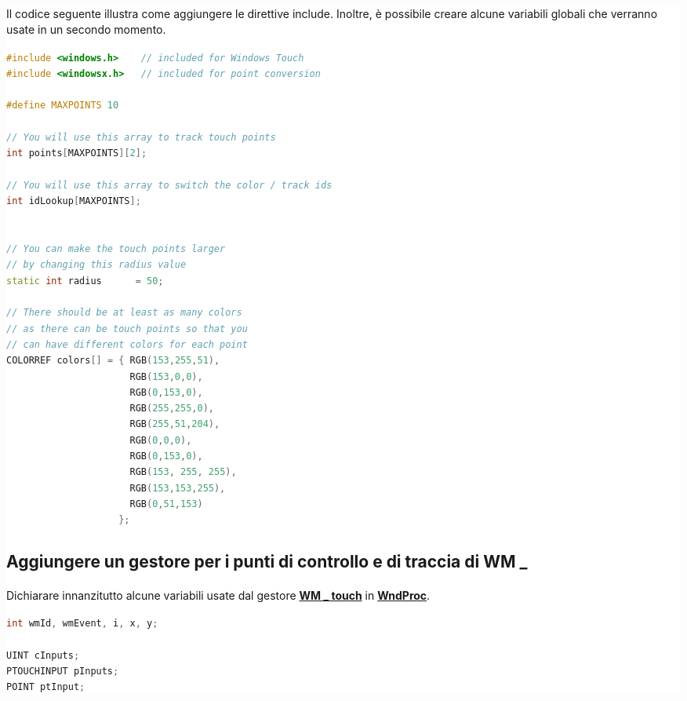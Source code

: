 ```C++
```



Il codice seguente illustra come aggiungere le direttive include. Inoltre, è possibile creare alcune variabili globali che verranno usate in un secondo momento.


```C++
#include <windows.h>    // included for Windows Touch
#include <windowsx.h>   // included for point conversion

#define MAXPOINTS 10

// You will use this array to track touch points
int points[MAXPOINTS][2];

// You will use this array to switch the color / track ids
int idLookup[MAXPOINTS];


// You can make the touch points larger
// by changing this radius value
static int radius      = 50;

// There should be at least as many colors
// as there can be touch points so that you
// can have different colors for each point
COLORREF colors[] = { RGB(153,255,51), 
                      RGB(153,0,0), 
                      RGB(0,153,0), 
                      RGB(255,255,0), 
                      RGB(255,51,204), 
                      RGB(0,0,0),
                      RGB(0,153,0), 
                      RGB(153, 255, 255), 
                      RGB(153,153,255), 
                      RGB(0,51,153)
                    };

```



## <a name="add-handler-for-wm_touch-and-track-points"></a>Aggiungere un gestore per i punti di controllo e di traccia di WM \_

Dichiarare innanzitutto alcune variabili usate dal gestore [**WM \_ touch**](wm-touchdown.md) in [**WndProc**](/previous-versions/windows/desktop/legacy/ms633573(v=vs.85)).


```C++
int wmId, wmEvent, i, x, y;

UINT cInputs;
PTOUCHINPUT pInputs;
POINT ptInput;   
```
